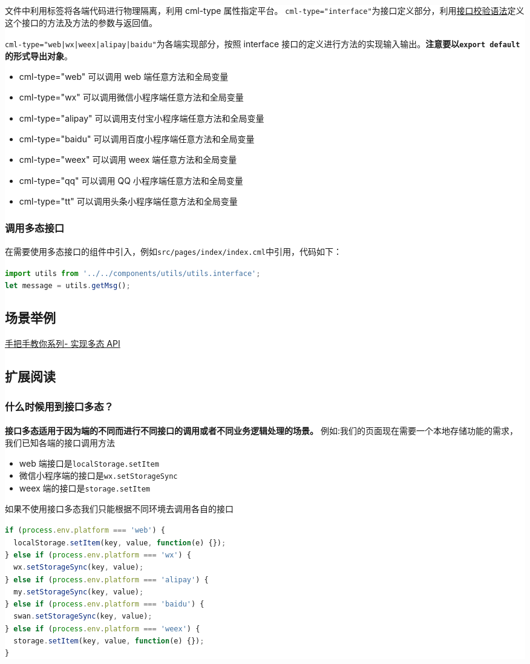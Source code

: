 文件中利用<script></script>标签将各端代码进行物理隔离，利用 cml-type 属性指定平台。
`cml-type="interface"`为接口定义部分，利用[接口校验语法](./check.html)定义这个接口的方法及方法的参数与返回值。

`cml-type="web|wx|weex|alipay|baidu"`为各端实现部分，按照 interface 接口的定义进行方法的实现输入输出。<b>注意要以`export default`的形式导出对象</b>。

- cml-type="web"
  可以调用 web 端任意方法和全局变量

- cml-type="wx"
  可以调用微信小程序端任意方法和全局变量

- cml-type="alipay"
  可以调用支付宝小程序端任意方法和全局变量

- cml-type="baidu"
  可以调用百度小程序端任意方法和全局变量

- cml-type="weex"
  可以调用 weex 端任意方法和全局变量

- cml-type="qq"
  可以调用 QQ 小程序端任意方法和全局变量

- cml-type="tt"
  可以调用头条小程序端任意方法和全局变量

### 调用多态接口

在需要使用多态接口的组件中引入，例如`src/pages/index/index.cml`中引用，代码如下：

```js
import utils from '../../components/utils/utils.interface';
let message = utils.getMsg();
```

## 场景举例

[ 手把手教你系列- 实现多态 API ](../../example/chameleon-api.html)

## 扩展阅读

### 什么时候用到接口多态？

<b>接口多态适用于因为端的不同而进行不同接口的调用或者不同业务逻辑处理的场景。</b>
例如:我们的页面现在需要一个本地存储功能的需求，我们已知各端的接口调用方法

- web 端接口是`localStorage.setItem`
- 微信小程序端的接口是`wx.setStorageSync`
- weex 端的接口是`storage.setItem`

如果不使用接口多态我们只能根据不同环境去调用各自的接口

```javascript
if (process.env.platform === 'web') {
  localStorage.setItem(key, value, function(e) {});
} else if (process.env.platform === 'wx') {
  wx.setStorageSync(key, value);
} else if (process.env.platform === 'alipay') {
  my.setStorageSync(key, value);
} else if (process.env.platform === 'baidu') {
  swan.setStorageSync(key, value);
} else if (process.env.platform === 'weex') {
  storage.setItem(key, value, function(e) {});
}
```
